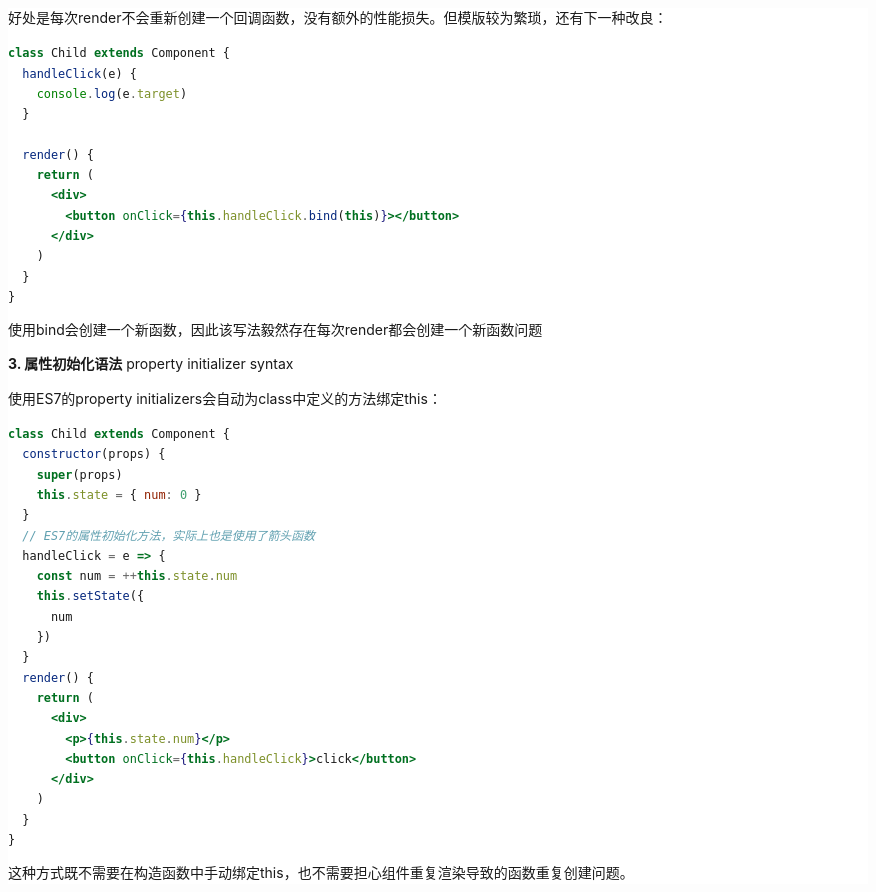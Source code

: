 好处是每次render不会重新创建一个回调函数，没有额外的性能损失。但模版较为繁琐，还有下一种改良：

```jsx
class Child extends Component {
  handleClick(e) {
    console.log(e.target)
  }

  render() {
    return (
      <div>
        <button onClick={this.handleClick.bind(this)}></button>
      </div>
    )
  }
}
```

使用bind会创建一个新函数，因此该写法毅然存在每次render都会创建一个新函数问题

**3. 属性初始化语法** property initializer syntax

使用ES7的property initializers会自动为class中定义的方法绑定this：

```jsx
class Child extends Component {
  constructor(props) {
    super(props)
    this.state = { num: 0 }
  }
  // ES7的属性初始化方法，实际上也是使用了箭头函数
  handleClick = e => {
    const num = ++this.state.num
    this.setState({
      num
    })
  }
  render() {
    return (
      <div>
        <p>{this.state.num}</p>
        <button onClick={this.handleClick}>click</button>
      </div>
    )
  }
}
```

这种方式既不需要在构造函数中手动绑定this，也不需要担心组件重复渲染导致的函数重复创建问题。
